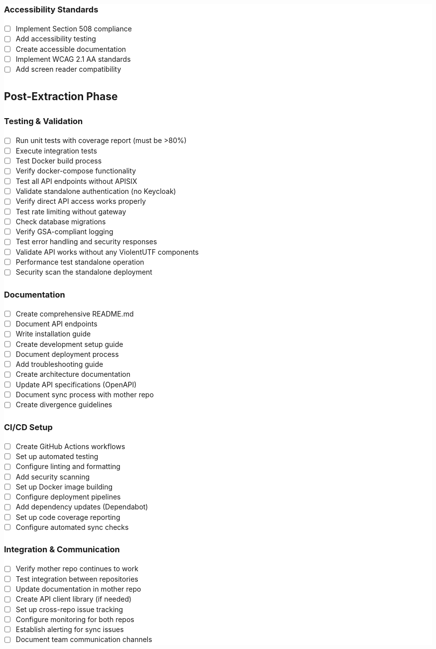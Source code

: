 ### Accessibility Standards
- [ ] Implement Section 508 compliance
- [ ] Add accessibility testing
- [ ] Create accessible documentation
- [ ] Implement WCAG 2.1 AA standards
- [ ] Add screen reader compatibility

## Post-Extraction Phase

### Testing & Validation
- [ ] Run unit tests with coverage report (must be >80%)
- [ ] Execute integration tests
- [ ] Test Docker build process
- [ ] Verify docker-compose functionality
- [ ] Test all API endpoints without APISIX
- [ ] Validate standalone authentication (no Keycloak)
- [ ] Verify direct API access works properly
- [ ] Test rate limiting without gateway
- [ ] Check database migrations
- [ ] Verify GSA-compliant logging
- [ ] Test error handling and security responses
- [ ] Validate API works without any ViolentUTF components
- [ ] Performance test standalone operation
- [ ] Security scan the standalone deployment

### Documentation
- [ ] Create comprehensive README.md
- [ ] Document API endpoints
- [ ] Write installation guide
- [ ] Create development setup guide
- [ ] Document deployment process
- [ ] Add troubleshooting guide
- [ ] Create architecture documentation
- [ ] Update API specifications (OpenAPI)
- [ ] Document sync process with mother repo
- [ ] Create divergence guidelines

### CI/CD Setup
- [ ] Create GitHub Actions workflows
- [ ] Set up automated testing
- [ ] Configure linting and formatting
- [ ] Add security scanning
- [ ] Set up Docker image building
- [ ] Configure deployment pipelines
- [ ] Add dependency updates (Dependabot)
- [ ] Set up code coverage reporting
- [ ] Configure automated sync checks

### Integration & Communication
- [ ] Verify mother repo continues to work
- [ ] Test integration between repositories
- [ ] Update documentation in mother repo
- [ ] Create API client library (if needed)
- [ ] Set up cross-repo issue tracking
- [ ] Configure monitoring for both repos
- [ ] Establish alerting for sync issues
- [ ] Document team communication channels

